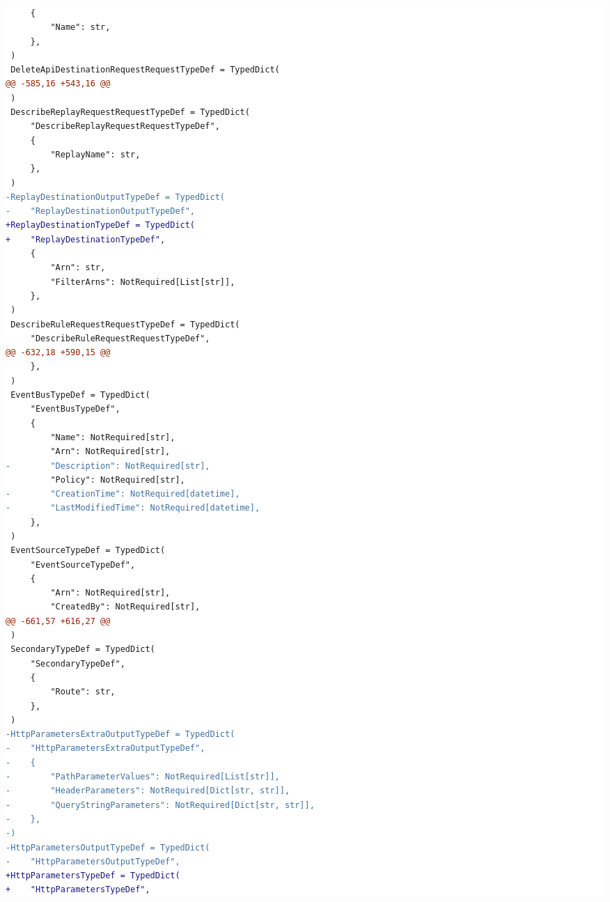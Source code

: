 ```diff
     {
         "Name": str,
     },
 )
 DeleteApiDestinationRequestRequestTypeDef = TypedDict(
@@ -585,16 +543,16 @@
 )
 DescribeReplayRequestRequestTypeDef = TypedDict(
     "DescribeReplayRequestRequestTypeDef",
     {
         "ReplayName": str,
     },
 )
-ReplayDestinationOutputTypeDef = TypedDict(
-    "ReplayDestinationOutputTypeDef",
+ReplayDestinationTypeDef = TypedDict(
+    "ReplayDestinationTypeDef",
     {
         "Arn": str,
         "FilterArns": NotRequired[List[str]],
     },
 )
 DescribeRuleRequestRequestTypeDef = TypedDict(
     "DescribeRuleRequestRequestTypeDef",
@@ -632,18 +590,15 @@
     },
 )
 EventBusTypeDef = TypedDict(
     "EventBusTypeDef",
     {
         "Name": NotRequired[str],
         "Arn": NotRequired[str],
-        "Description": NotRequired[str],
         "Policy": NotRequired[str],
-        "CreationTime": NotRequired[datetime],
-        "LastModifiedTime": NotRequired[datetime],
     },
 )
 EventSourceTypeDef = TypedDict(
     "EventSourceTypeDef",
     {
         "Arn": NotRequired[str],
         "CreatedBy": NotRequired[str],
@@ -661,57 +616,27 @@
 )
 SecondaryTypeDef = TypedDict(
     "SecondaryTypeDef",
     {
         "Route": str,
     },
 )
-HttpParametersExtraOutputTypeDef = TypedDict(
-    "HttpParametersExtraOutputTypeDef",
-    {
-        "PathParameterValues": NotRequired[List[str]],
-        "HeaderParameters": NotRequired[Dict[str, str]],
-        "QueryStringParameters": NotRequired[Dict[str, str]],
-    },
-)
-HttpParametersOutputTypeDef = TypedDict(
-    "HttpParametersOutputTypeDef",
+HttpParametersTypeDef = TypedDict(
+    "HttpParametersTypeDef",
```
